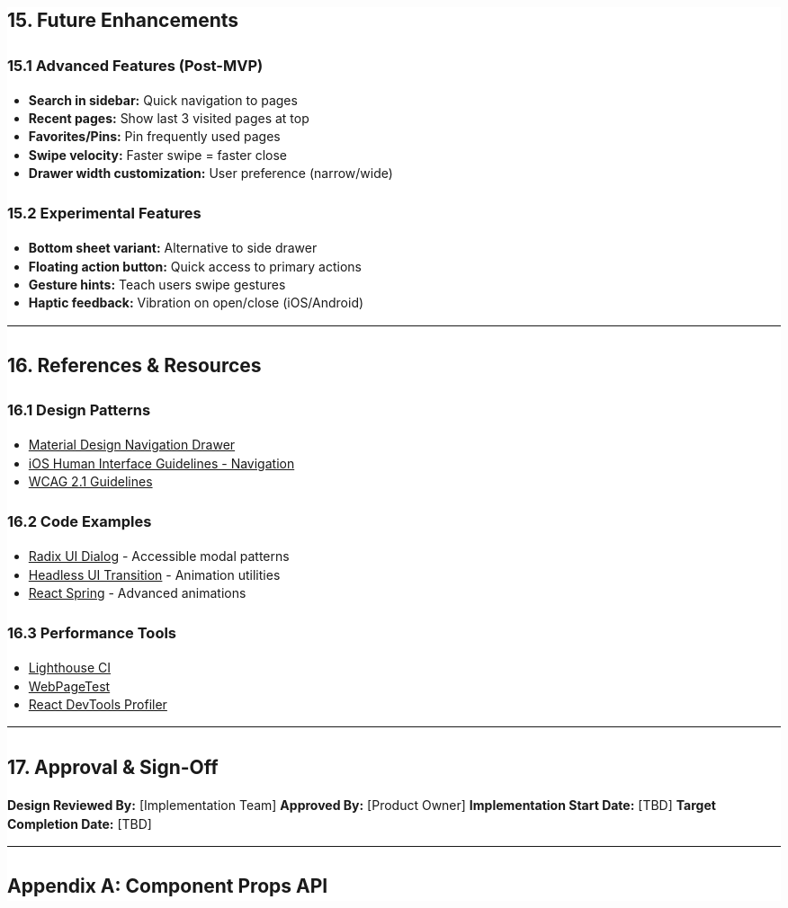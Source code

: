 
## 15. Future Enhancements

### 15.1 Advanced Features (Post-MVP)
- **Search in sidebar:** Quick navigation to pages
- **Recent pages:** Show last 3 visited pages at top
- **Favorites/Pins:** Pin frequently used pages
- **Swipe velocity:** Faster swipe = faster close
- **Drawer width customization:** User preference (narrow/wide)

### 15.2 Experimental Features
- **Bottom sheet variant:** Alternative to side drawer
- **Floating action button:** Quick access to primary actions
- **Gesture hints:** Teach users swipe gestures
- **Haptic feedback:** Vibration on open/close (iOS/Android)

---

## 16. References & Resources

### 16.1 Design Patterns
- [Material Design Navigation Drawer](https://m3.material.io/components/navigation-drawer/overview)
- [iOS Human Interface Guidelines - Navigation](https://developer.apple.com/design/human-interface-guidelines/navigation)
- [WCAG 2.1 Guidelines](https://www.w3.org/WAI/WCAG21/quickref/)

### 16.2 Code Examples
- [Radix UI Dialog](https://www.radix-ui.com/primitives/docs/components/dialog) - Accessible modal patterns
- [Headless UI Transition](https://headlessui.com/react/transition) - Animation utilities
- [React Spring](https://www.react-spring.dev/) - Advanced animations

### 16.3 Performance Tools
- [Lighthouse CI](https://github.com/GoogleChrome/lighthouse-ci)
- [WebPageTest](https://www.webpagetest.org/)
- [React DevTools Profiler](https://react.dev/learn/react-developer-tools)

---

## 17. Approval & Sign-Off

**Design Reviewed By:** [Implementation Team]
**Approved By:** [Product Owner]
**Implementation Start Date:** [TBD]
**Target Completion Date:** [TBD]

---

## Appendix A: Component Props API
